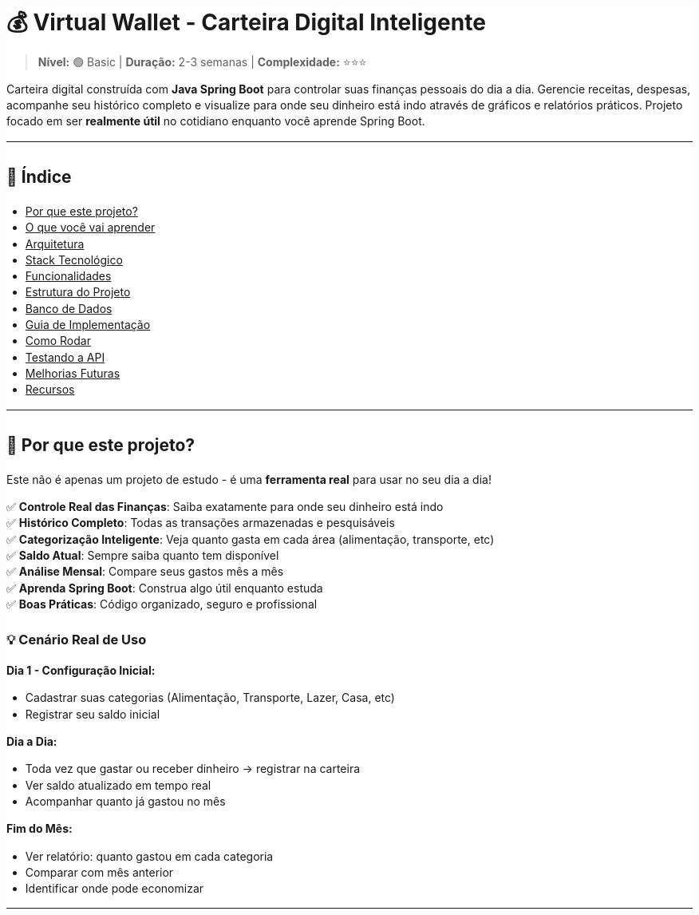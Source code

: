 # 💰 Virtual Wallet - Carteira Digital Inteligente

> **Nível:** 🟢 Basic | **Duração:** 2-3 semanas | **Complexidade:** ⭐⭐⭐

Carteira digital construída com **Java Spring Boot** para controlar suas finanças pessoais do dia a dia. Gerencie receitas, despesas, acompanhe seu histórico completo e visualize para onde seu dinheiro está indo através de gráficos e relatórios práticos. Projeto focado em ser **realmente útil** no cotidiano enquanto você aprende Spring Boot.

---

## 📖 Índice

- [Por que este projeto?](#-por-que-este-projeto)
- [O que você vai aprender](#-o-que-você-vai-aprender)
- [Arquitetura](#️-arquitetura)
- [Stack Tecnológico](#️-stack-tecnológico)
- [Funcionalidades](#-funcionalidades)
- [Estrutura do Projeto](#️-estrutura-do-projeto)
- [Banco de Dados](#️-banco-de-dados)
- [Guia de Implementação](#-guia-de-implementação)
- [Como Rodar](#-como-rodar)
- [Testando a API](#-testando-a-api)
- [Melhorias Futuras](#-melhorias-futuras)
- [Recursos](#-recursos)

---

## 🎯 Por que este projeto?

Este não é apenas um projeto de estudo - é uma **ferramenta real** para usar no seu dia a dia!

✅ **Controle Real das Finanças**: Saiba exatamente para onde seu dinheiro está indo  
✅ **Histórico Completo**: Todas as transações armazenadas e pesquisáveis  
✅ **Categorização Inteligente**: Veja quanto gasta em cada área (alimentação, transporte, etc)  
✅ **Saldo Atual**: Sempre saiba quanto tem disponível  
✅ **Análise Mensal**: Compare seus gastos mês a mês  
✅ **Aprenda Spring Boot**: Construa algo útil enquanto estuda  
✅ **Boas Práticas**: Código organizado, seguro e profissional

### 💡 Cenário Real de Uso

**Dia 1 - Configuração Inicial:**
- Cadastrar suas categorias (Alimentação, Transporte, Lazer, Casa, etc)
- Registrar seu saldo inicial

**Dia a Dia:**
- Toda vez que gastar ou receber dinheiro → registrar na carteira
- Ver saldo atualizado em tempo real
- Acompanhar quanto já gastou no mês

**Fim do Mês:**
- Ver relatório: quanto gastou em cada categoria
- Comparar com mês anterior
- Identificar onde pode economizar

---